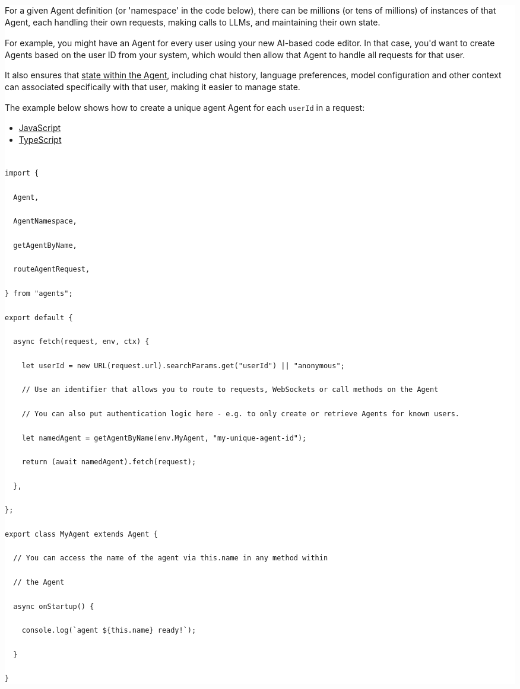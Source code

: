 For a given Agent definition (or 'namespace' in the code below), there can be millions (or tens of millions) of instances of that Agent, each handling their own requests, making calls to LLMs, and maintaining their own state.

For example, you might have an Agent for every user using your new AI-based code editor. In that case, you'd want to create Agents based on the user ID from your system, which would then allow that Agent to handle all requests for that user.

It also ensures that [state within the Agent](https://developers.cloudflare.com/agents/api-reference/store-and-sync-state/), including chat history, language preferences, model configuration and other context can associated specifically with that user, making it easier to manage state.

The example below shows how to create a unique agent Agent for each `userId` in a request:

- [JavaScript](https://developers.cloudflare.com/agents/api-reference/calling-agents/#tab-panel-393)
- [TypeScript](https://developers.cloudflare.com/agents/api-reference/calling-agents/#tab-panel-394)

```

import {

  Agent,

  AgentNamespace,

  getAgentByName,

  routeAgentRequest,

} from "agents";

export default {

  async fetch(request, env, ctx) {

    let userId = new URL(request.url).searchParams.get("userId") || "anonymous";

    // Use an identifier that allows you to route to requests, WebSockets or call methods on the Agent

    // You can also put authentication logic here - e.g. to only create or retrieve Agents for known users.

    let namedAgent = getAgentByName(env.MyAgent, "my-unique-agent-id");

    return (await namedAgent).fetch(request);

  },

};

export class MyAgent extends Agent {

  // You can access the name of the agent via this.name in any method within

  // the Agent

  async onStartup() {

    console.log(`agent ${this.name} ready!`);

  }

}
```